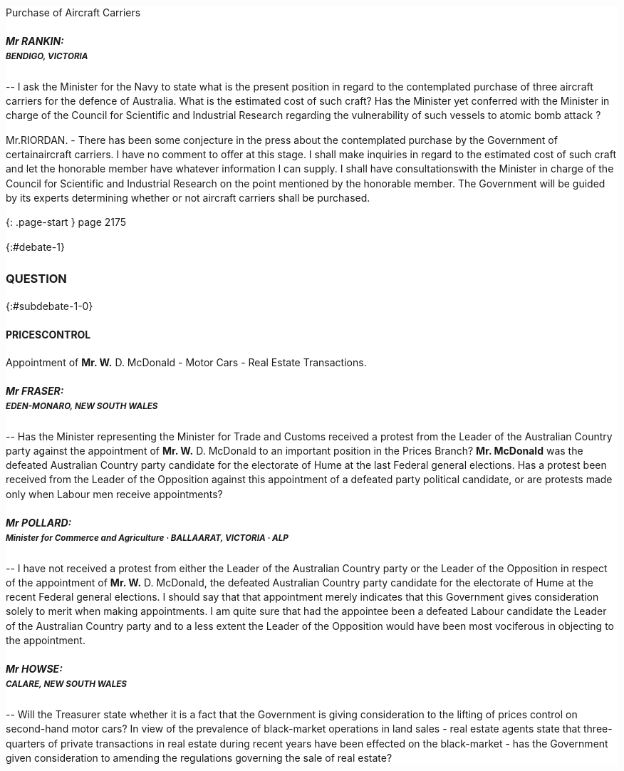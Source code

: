 Purchase of Aircraft Carriers

##### Mr RANKIN:<br><small class="text-muted">BENDIGO, VICTORIA</small>

-- I ask the Minister for the Navy to state what is the present position in regard to the contemplated purchase of three aircraft carriers for the defence of Australia. What is the estimated cost of such craft? Has the Minister yet conferred with the Minister in charge of the Council for Scientific and Industrial Research regarding the vulnerability of such vessels to atomic bomb attack ? 

Mr.RIORDAN. - There has been some conjecture in the press about the contemplated purchase by the Government of certainaircraft carriers. I have no comment to offer at this stage. I shall make inquiries in regard to the estimated cost of such craft and let the honorable member have whatever information I can supply. I shall have consultationswith the Minister in charge of the Council for Scientific and Industrial Research on the point mentioned by the honorable member. The Government will be guided by its experts determining whether or not aircraft carriers shall be purchased. 

{: .page-start }
page 2175

{:#debate-1}
### QUESTION

{:#subdebate-1-0}
#### PRICESCONTROL

Appointment of  **Mr. W.**  D. McDonald - Motor Cars - Real Estate Transactions. 

##### Mr FRASER:<br><small class="text-muted">EDEN-MONARO, NEW SOUTH WALES</small>

-- Has the Minister representing the Minister for Trade and Customs received a protest from the Leader of the Australian Country party against the appointment of  **Mr. W.**  D. McDonald to an important position in the Prices Branch?  **Mr. McDonald**  was the defeated Australian Country party candidate for the electorate of Hume at the last Federal general elections. Has a protest been received from the Leader of the Opposition against this appointment of a defeated party political candidate, or are protests made only when Labour men receive appointments? 

##### Mr POLLARD:<br><small class="text-muted">Minister for Commerce and Agriculture &middot; BALLAARAT, VICTORIA &middot; ALP</small>

-- I have not received a protest from either the Leader of the Australian Country party or the Leader of the Opposition in respect of the appointment of  **Mr. W.**  D. McDonald, the defeated Australian Country party candidate for the electorate of Hume at the recent Federal general elections. I should say that that appointment merely indicates that this Government gives consideration solely to merit when making appointments. I am quite sure that had the appointee been a defeated Labour candidate the Leader of the Australian Country party and to a less extent the Leader of the Opposition would have been most vociferous in objecting to the appointment. 

##### Mr HOWSE:<br><small class="text-muted">CALARE, NEW SOUTH WALES</small>

-- Will the Treasurer state whether it is a fact that the Government is giving consideration to the lifting of prices control on second-hand motor cars? In view of the prevalence of black-market operations in land sales - real estate agents state that three-quarters of private transactions in real estate during recent years have been effected on the black-market - has the Government given consideration to amending the regulations governing the sale of real estate? 
